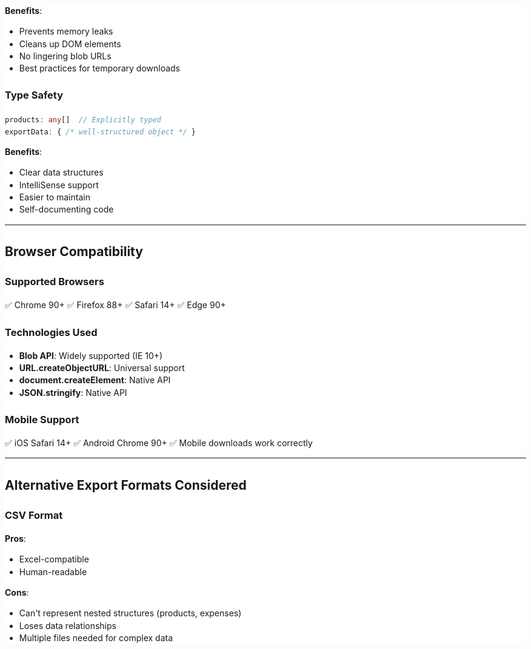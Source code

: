 **Benefits**:
- Prevents memory leaks
- Cleans up DOM elements
- No lingering blob URLs
- Best practices for temporary downloads

### Type Safety
```typescript
products: any[]  // Explicitly typed
exportData: { /* well-structured object */ }
```

**Benefits**:
- Clear data structures
- IntelliSense support
- Easier to maintain
- Self-documenting code

---

## Browser Compatibility

### Supported Browsers
✅ Chrome 90+
✅ Firefox 88+
✅ Safari 14+
✅ Edge 90+

### Technologies Used
- **Blob API**: Widely supported (IE 10+)
- **URL.createObjectURL**: Universal support
- **document.createElement**: Native API
- **JSON.stringify**: Native API

### Mobile Support
✅ iOS Safari 14+
✅ Android Chrome 90+
✅ Mobile downloads work correctly

---

## Alternative Export Formats Considered

### CSV Format
**Pros**:
- Excel-compatible
- Human-readable

**Cons**:
- Can't represent nested structures (products, expenses)
- Loses data relationships
- Multiple files needed for complex data
